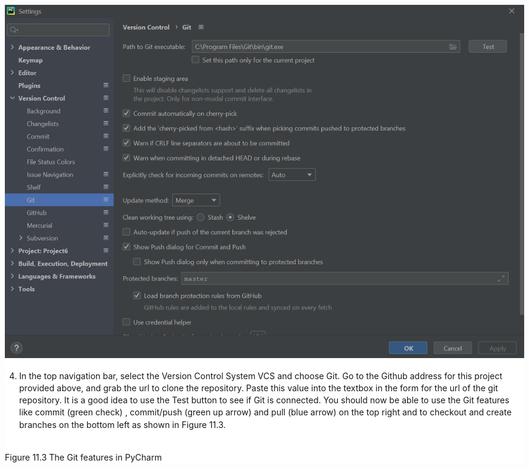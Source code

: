 <p><img src="https://github.com/KelleClark/database_project/blob/main/docs/images/set_up_vcs_git_clone.PNG"></p>

4. In the top navigation bar, select the Version Control System VCS and choose Git. Go to the Github address for this project provided above, and grab the url to clone the repository. Paste this value into the textbox in the form for the url of the git repository.  It is a good idea to use the Test button to see if Git is connected.
You should now be able to use the Git features like commit (green check) , commit/push (green up arrow) and pull (blue arrow) on the top right and to checkout and create branches on the bottom left as shown in Figure 11.3.
<br />
Figure 11.3  The Git features in PyCharm